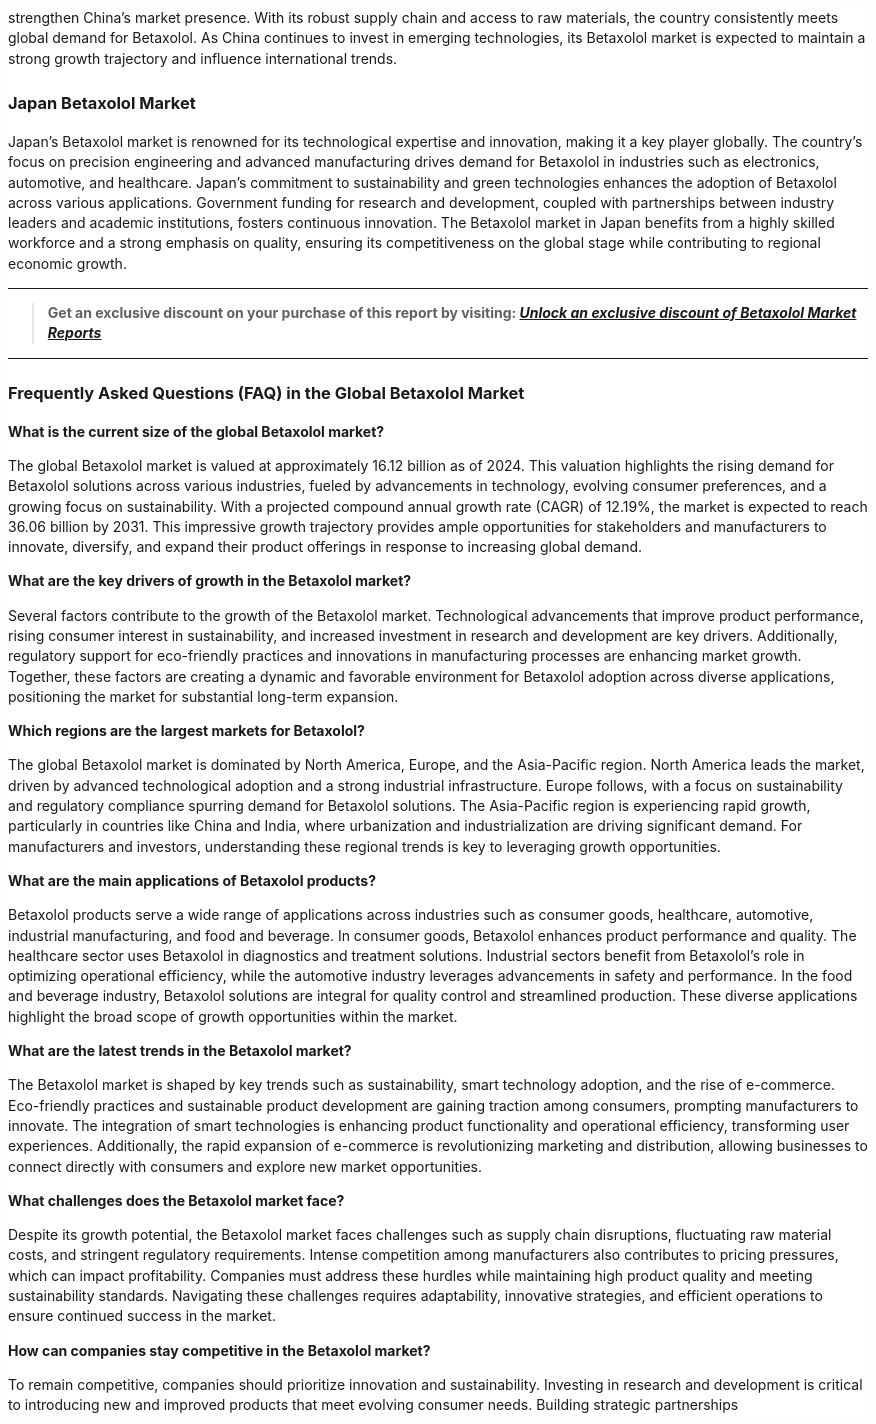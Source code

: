 strengthen China&rsquo;s market presence. With its robust supply chain and access to raw materials, the country consistently meets global demand for Betaxolol. As China continues to invest in emerging technologies, its Betaxolol market is expected to maintain a strong growth trajectory and influence international trends.</p><h3>Japan Betaxolol Market</h3><p>Japan&rsquo;s Betaxolol market is renowned for its technological expertise and innovation, making it a key player globally. The country&rsquo;s focus on precision engineering and advanced manufacturing drives demand for Betaxolol in industries such as electronics, automotive, and healthcare. Japan&rsquo;s commitment to sustainability and green technologies enhances the adoption of Betaxolol across various applications. Government funding for research and development, coupled with partnerships between industry leaders and academic institutions, fosters continuous innovation. The Betaxolol market in Japan benefits from a highly skilled workforce and a strong emphasis on quality, ensuring its competitiveness on the global stage while contributing to regional economic growth.</p><hr /><blockquote><p><strong>Get an exclusive discount on your purchase of this report by visiting: <em><a href="://marketresearchpulse.com/ask-for-discount/111778?utm_source=Github&amp;utm_medium=019">Unlock an exclusive discount of Betaxolol Market Reports</a></em>&nbsp;</strong></p></blockquote><hr /><h3>Frequently Asked Questions (FAQ) in the Global Betaxolol Market</h3><p><strong>What is the current size of the global Betaxolol market?</strong></p><p>The global Betaxolol market is valued at approximately 16.12 billion as of 2024. This valuation highlights the rising demand for Betaxolol solutions across various industries, fueled by advancements in technology, evolving consumer preferences, and a growing focus on sustainability. With a projected compound annual growth rate (CAGR) of 12.19%, the market is expected to reach 36.06 billion by 2031. This impressive growth trajectory provides ample opportunities for stakeholders and manufacturers to innovate, diversify, and expand their product offerings in response to increasing global demand.</p><p><strong>What are the key drivers of growth in the Betaxolol market?</strong></p><p>Several factors contribute to the growth of the Betaxolol market. Technological advancements that improve product performance, rising consumer interest in sustainability, and increased investment in research and development are key drivers. Additionally, regulatory support for eco-friendly practices and innovations in manufacturing processes are enhancing market growth. Together, these factors are creating a dynamic and favorable environment for Betaxolol adoption across diverse applications, positioning the market for substantial long-term expansion.</p><p><strong>Which regions are the largest markets for Betaxolol?</strong></p><p>The global Betaxolol market is dominated by North America, Europe, and the Asia-Pacific region. North America leads the market, driven by advanced technological adoption and a strong industrial infrastructure. Europe follows, with a focus on sustainability and regulatory compliance spurring demand for Betaxolol solutions. The Asia-Pacific region is experiencing rapid growth, particularly in countries like China and India, where urbanization and industrialization are driving significant demand. For manufacturers and investors, understanding these regional trends is key to leveraging growth opportunities.</p><p><strong>What are the main applications of Betaxolol products?</strong></p><p>Betaxolol products serve a wide range of applications across industries such as consumer goods, healthcare, automotive, industrial manufacturing, and food and beverage. In consumer goods, Betaxolol enhances product performance and quality. The healthcare sector uses Betaxolol in diagnostics and treatment solutions. Industrial sectors benefit from Betaxolol&rsquo;s role in optimizing operational efficiency, while the automotive industry leverages advancements in safety and performance. In the food and beverage industry, Betaxolol solutions are integral for quality control and streamlined production. These diverse applications highlight the broad scope of growth opportunities within the market.</p><p><strong>What are the latest trends in the Betaxolol market?</strong></p><p>The Betaxolol market is shaped by key trends such as sustainability, smart technology adoption, and the rise of e-commerce. Eco-friendly practices and sustainable product development are gaining traction among consumers, prompting manufacturers to innovate. The integration of smart technologies is enhancing product functionality and operational efficiency, transforming user experiences. Additionally, the rapid expansion of e-commerce is revolutionizing marketing and distribution, allowing businesses to connect directly with consumers and explore new market opportunities.</p><p><strong>What challenges does the Betaxolol market face?</strong></p><p>Despite its growth potential, the Betaxolol market faces challenges such as supply chain disruptions, fluctuating raw material costs, and stringent regulatory requirements. Intense competition among manufacturers also contributes to pricing pressures, which can impact profitability. Companies must address these hurdles while maintaining high product quality and meeting sustainability standards. Navigating these challenges requires adaptability, innovative strategies, and efficient operations to ensure continued success in the market.</p><p><strong>How can companies stay competitive in the Betaxolol market?</strong></p><p>To remain competitive, companies should prioritize innovation and sustainability. Investing in research and development is critical to introducing new and improved products that meet evolving consumer needs. Building strategic partnerships
